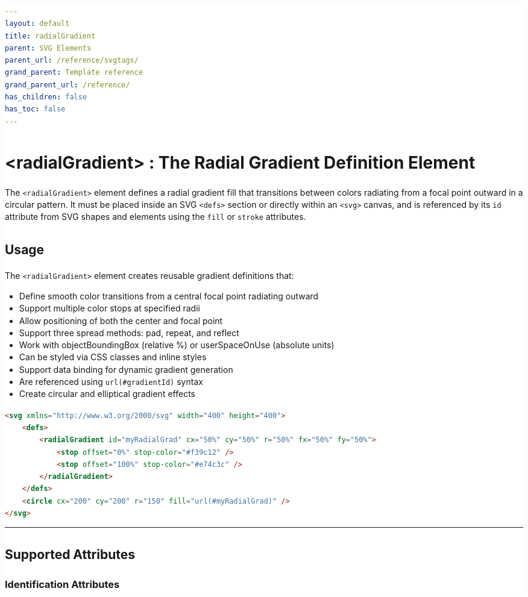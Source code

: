 ```yaml
---
layout: default
title: radialGradient
parent: SVG Elements
parent_url: /reference/svgtags/
grand_parent: Template reference
grand_parent_url: /reference/
has_children: false
has_toc: false
---
```


# &lt;radialGradient&gt; : The Radial Gradient Definition Element

The `<radialGradient>` element defines a radial gradient fill that transitions between colors radiating from a focal point outward in a circular pattern. It must be placed inside an SVG `<defs>` section or directly within an `<svg>` canvas, and is referenced by its `id` attribute from SVG shapes and elements using the `fill` or `stroke` attributes.

## Usage

The `<radialGradient>` element creates reusable gradient definitions that:
- Define smooth color transitions from a central focal point radiating outward
- Support multiple color stops at specified radii
- Allow positioning of both the center and focal point
- Support three spread methods: pad, repeat, and reflect
- Work with objectBoundingBox (relative %) or userSpaceOnUse (absolute units)
- Can be styled via CSS classes and inline styles
- Support data binding for dynamic gradient generation
- Are referenced using `url(#gradientId)` syntax
- Create circular and elliptical gradient effects

```html
<svg xmlns="http://www.w3.org/2000/svg" width="400" height="400">
    <defs>
        <radialGradient id="myRadialGrad" cx="50%" cy="50%" r="50%" fx="50%" fy="50%">
            <stop offset="0%" stop-color="#f39c12" />
            <stop offset="100%" stop-color="#e74c3c" />
        </radialGradient>
    </defs>
    <circle cx="200" cy="200" r="150" fill="url(#myRadialGrad)" />
</svg>
```

---

## Supported Attributes

### Identification Attributes
